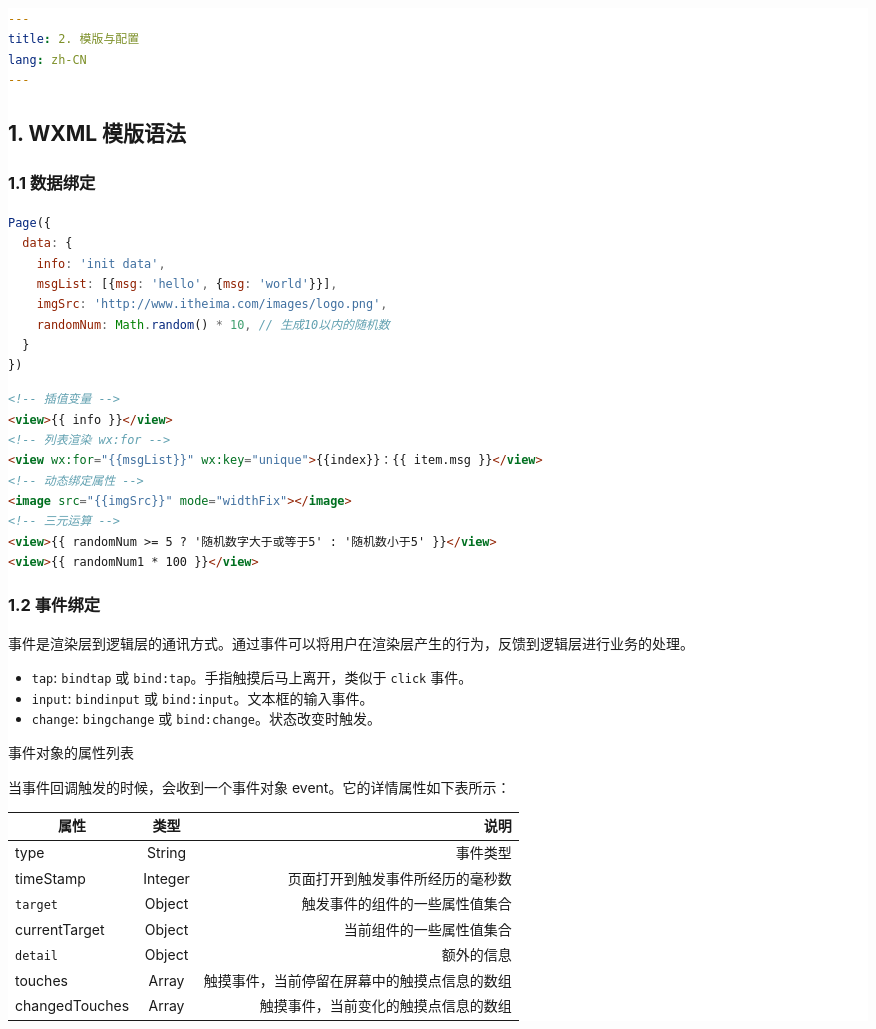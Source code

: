 ```yaml
---
title: 2. 模版与配置
lang: zh-CN
---
```


## 1. WXML 模版语法

### 1.1 数据绑定

```js
Page({
  data: {
    info: 'init data',
    msgList: [{msg: 'hello', {msg: 'world'}}],
    imgSrc: 'http://www.itheima.com/images/logo.png',
    randomNum: Math.random() * 10, // 生成10以内的随机数
  }
})
```

```html
<!-- 插值变量 -->
<view>{{ info }}</view>
<!-- 列表渲染 wx:for -->
<view wx:for="{{msgList}}" wx:key="unique">{{index}}：{{ item.msg }}</view>
<!-- 动态绑定属性 -->
<image src="{{imgSrc}}" mode="widthFix"></image>
<!-- 三元运算 -->
<view>{{ randomNum >= 5 ? '随机数字大于或等于5' : '随机数小于5' }}</view>
<view>{{ randomNum1 * 100 }}</view>
```

### 1.2 事件绑定

事件是渲染层到逻辑层的通讯方式。通过事件可以将用户在渲染层产生的行为，反馈到逻辑层进行业务的处理。

- `tap`: `bindtap` 或 `bind:tap`。手指触摸后马上离开，类似于 `click` 事件。
- `input`: `bindinput` 或 `bind:input`。文本框的输入事件。
- `change`: `bingchange` 或 `bind:change`。状态改变时触发。

事件对象的属性列表

当事件回调触发的时候，会收到一个事件对象 event。它的详情属性如下表所示：

属性|类型|说明
--- | :--: | ---:
type|String|事件类型
timeStamp|Integer|页面打开到触发事件所经历的毫秒数
`target`|Object|触发事件的组件的一些属性值集合
currentTarget|Object|当前组件的一些属性值集合
`detail`|Object|额外的信息
touches|Array|触摸事件，当前停留在屏幕中的触摸点信息的数组
changedTouches|Array|触摸事件，当前变化的触摸点信息的数组
